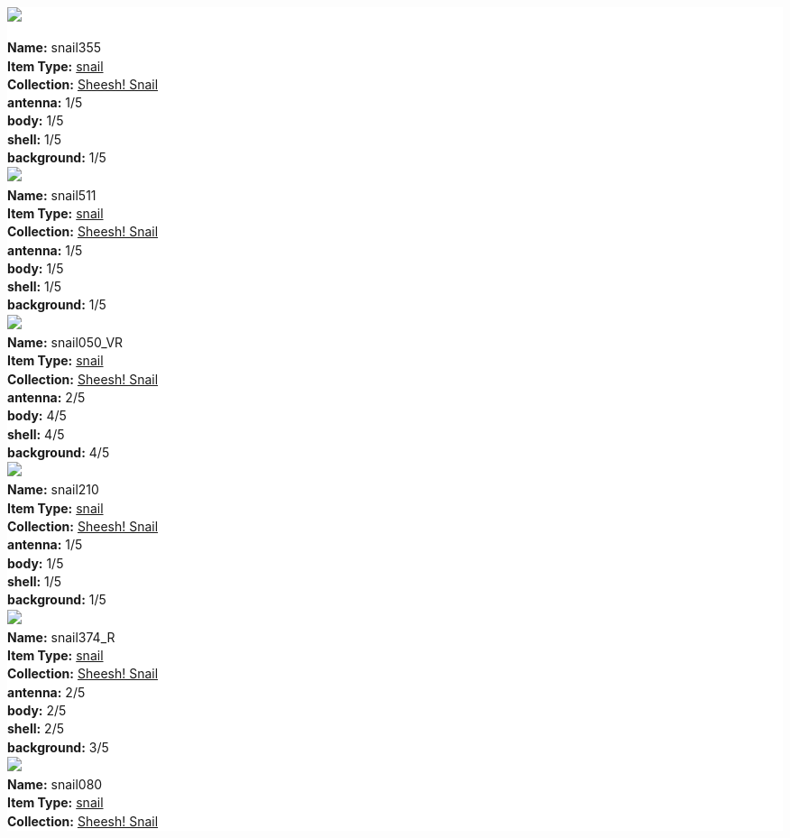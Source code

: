 <a href="../../../Familiar/snail/snail"><img src="https://el5nlbfskniwsrsfr2hks6nded5jbnwuw24o5tt4tmksfkux6i.arweave.net/IvrVhLJTUWl-GRY6OqXmjIPqQttS2uO7OfJsVIqqX8k"></a><br/>
<div><strong>Name:</strong> snail355</div>
<div><strong>Item Type:</strong> <a href="../../../Familiar/snail/snail">snail</a></div>
<div><strong>Collection:</strong> <a href="https://www.spacescan.io/xch/nft/collection/col1syclna803y6h3zl24fwswk0thmm7ad845cfc6sv4sndfzu26q8cq3pprct">Sheesh! Snail</a></div>
<div><strong>antenna:</strong> 1/5</div>
<div><strong>body:</strong> 1/5</div>
<div><strong>shell:</strong> 1/5</div>
<div><strong>background:</strong> 1/5</div>
</div>
<div class="item_thumbnail">
<a href="../../../Familiar/snail/snail"><img src="https://g3k6hdzwjt25a453uw6oflxi43qhrgdonu5jpvmspdpkbe7wha.arweave.net/NtXjjzZM9dBzu6W84q7o5uB4mG5_tOpfVknjeoJP2OM"></a><br/>
<div><strong>Name:</strong> snail511</div>
<div><strong>Item Type:</strong> <a href="../../../Familiar/snail/snail">snail</a></div>
<div><strong>Collection:</strong> <a href="https://www.spacescan.io/xch/nft/collection/col1syclna803y6h3zl24fwswk0thmm7ad845cfc6sv4sndfzu26q8cq3pprct">Sheesh! Snail</a></div>
<div><strong>antenna:</strong> 1/5</div>
<div><strong>body:</strong> 1/5</div>
<div><strong>shell:</strong> 1/5</div>
<div><strong>background:</strong> 1/5</div>
</div>
<div class="item_thumbnail">
<a href="../../../Familiar/snail/snail"><img src="https://irxvzrbcs7fqojhgahmepnrulb6a4rpvxs7ktfy4ieun6o2awm.arweave.net/RG9cxCKXywck5gHYR7Y0WHwORfW8_vqmXHEEo3ztAs0"></a><br/>
<div><strong>Name:</strong> snail050_VR</div>
<div><strong>Item Type:</strong> <a href="../../../Familiar/snail/snail">snail</a></div>
<div><strong>Collection:</strong> <a href="https://www.spacescan.io/xch/nft/collection/col1syclna803y6h3zl24fwswk0thmm7ad845cfc6sv4sndfzu26q8cq3pprct">Sheesh! Snail</a></div>
<div><strong>antenna:</strong> 2/5</div>
<div><strong>body:</strong> 4/5</div>
<div><strong>shell:</strong> 4/5</div>
<div><strong>background:</strong> 4/5</div>
</div>
<div class="item_thumbnail">
<a href="../../../Familiar/snail/snail"><img src="https://zzm262zbrdi4f6kspihowzcrvggpkhr5tg2r2dnwrut7daphi5vq.arweave.net/zlmvayGI0cL5UnoO62RRqYz1Hj2ZtR0Nto0n8YHnR2s"></a><br/>
<div><strong>Name:</strong> snail210</div>
<div><strong>Item Type:</strong> <a href="../../../Familiar/snail/snail">snail</a></div>
<div><strong>Collection:</strong> <a href="https://www.spacescan.io/xch/nft/collection/col1syclna803y6h3zl24fwswk0thmm7ad845cfc6sv4sndfzu26q8cq3pprct">Sheesh! Snail</a></div>
<div><strong>antenna:</strong> 1/5</div>
<div><strong>body:</strong> 1/5</div>
<div><strong>shell:</strong> 1/5</div>
<div><strong>background:</strong> 1/5</div>
</div>
<div class="item_thumbnail">
<a href="../../../Familiar/snail/snail"><img src="https://swjudfaaradkhmjfyzjj3xicak3pyzwnrmimbboddzfwi7lmrlza.arweave.net/lZNBlACIBqOxJcZSnd0CArb8Zs2LEMCFwx5LZH1sivI"></a><br/>
<div><strong>Name:</strong> snail374_R</div>
<div><strong>Item Type:</strong> <a href="../../../Familiar/snail/snail">snail</a></div>
<div><strong>Collection:</strong> <a href="https://www.spacescan.io/xch/nft/collection/col1syclna803y6h3zl24fwswk0thmm7ad845cfc6sv4sndfzu26q8cq3pprct">Sheesh! Snail</a></div>
<div><strong>antenna:</strong> 2/5</div>
<div><strong>body:</strong> 2/5</div>
<div><strong>shell:</strong> 2/5</div>
<div><strong>background:</strong> 3/5</div>
</div>
<div class="item_thumbnail">
<a href="../../../Familiar/snail/snail"><img src="https://azxevbgwhg5lb6i4ujaiib74gjsvty3l5hypslcht5dskqq6zy.arweave.net/Bm5KhNY5urD5HKJAhAf8MmVZ42vp8Pks-R59HJUIezk"></a><br/>
<div><strong>Name:</strong> snail080</div>
<div><strong>Item Type:</strong> <a href="../../../Familiar/snail/snail">snail</a></div>
<div><strong>Collection:</strong> <a href="https://www.spacescan.io/xch/nft/collection/col1syclna803y6h3zl24fwswk0thmm7ad845cfc6sv4sndfzu26q8cq3pprct">Sheesh! Snail</a></div>